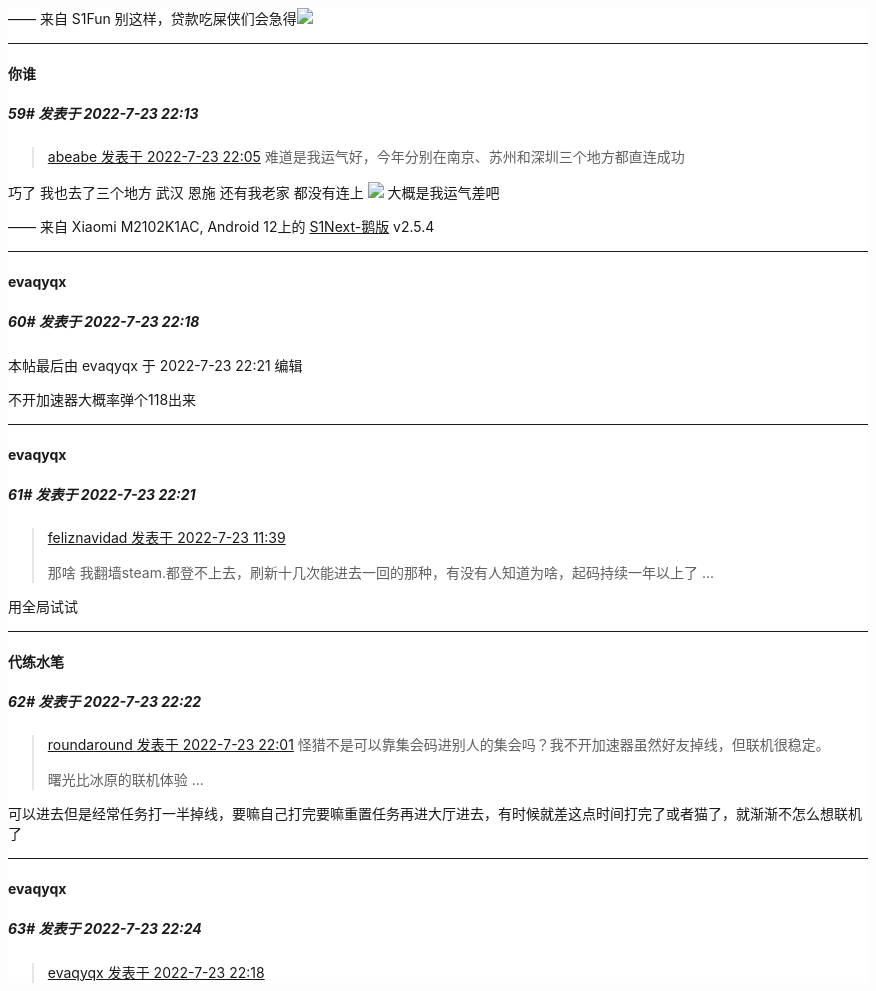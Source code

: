 —— 来自 S1Fun</blockquote>
别这样，贷款吃屎侠们会急得<img src="https://static.saraba1st.com/image/smiley/face2017/067.png" referrerpolicy="no-referrer">

*****

####  你谁  
##### 59#       发表于 2022-7-23 22:13

<blockquote><a href="httphttps://bbs.saraba1st.com/2b/forum.php?mod=redirect&amp;goto=findpost&amp;pid=56768425&amp;ptid=2082732" target="_blank">abeabe 发表于 2022-7-23 22:05</a>
难道是我运气好，今年分别在南京、苏州和深圳三个地方都直连成功</blockquote>
巧了 我也去了三个地方 武汉 恩施 还有我老家 都没有连上 <img src="https://static.saraba1st.com/image/smiley/face2017/057.png" referrerpolicy="no-referrer"> 大概是我运气差吧

—— 来自 Xiaomi M2102K1AC, Android 12上的 [S1Next-鹅版](https://github.com/ykrank/S1-Next/releases) v2.5.4

*****

####  evaqyqx  
##### 60#       发表于 2022-7-23 22:18

 本帖最后由 evaqyqx 于 2022-7-23 22:21 编辑 

不开加速器大概率弹个118出来



*****

####  evaqyqx  
##### 61#       发表于 2022-7-23 22:21

<blockquote><a href="httphttps://bbs.saraba1st.com/2b/forum.php?mod=redirect&amp;goto=findpost&amp;pid=56760866&amp;ptid=2082732" target="_blank">feliznavidad 发表于 2022-7-23 11:39</a>

那啥 我翻墙steam.都登不上去，刷新十几次能进去一回的那种，有没有人知道为啥，起码持续一年以上了 ...</blockquote>
用全局试试

*****

####  代练水笔  
##### 62#       发表于 2022-7-23 22:22

<blockquote><a href="httphttps://bbs.saraba1st.com/2b/forum.php?mod=redirect&amp;goto=findpost&amp;pid=56768358&amp;ptid=2082732" target="_blank">roundaround 发表于 2022-7-23 22:01</a>
怪猎不是可以靠集会码进别人的集会吗？我不开加速器虽然好友掉线，但联机很稳定。

曙光比冰原的联机体验 ...</blockquote>
可以进去但是经常任务打一半掉线，要嘛自己打完要嘛重置任务再进大厅进去，有时候就差这点时间打完了或者猫了，就渐渐不怎么想联机了

*****

####  evaqyqx  
##### 63#       发表于 2022-7-23 22:24

<blockquote><a href="httphttps://bbs.saraba1st.com/2b/forum.php?mod=redirect&amp;goto=findpost&amp;pid=56768610&amp;ptid=2082732" target="_blank">evaqyqx 发表于 2022-7-23 22:18</a>
